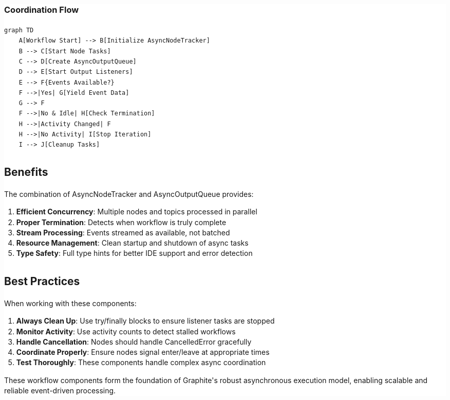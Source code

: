 ### Coordination Flow

```mermaid
graph TD
    A[Workflow Start] --> B[Initialize AsyncNodeTracker]
    B --> C[Start Node Tasks]
    C --> D[Create AsyncOutputQueue]
    D --> E[Start Output Listeners]
    E --> F{Events Available?}
    F -->|Yes| G[Yield Event Data]
    G --> F
    F -->|No & Idle| H[Check Termination]
    H -->|Activity Changed| F
    H -->|No Activity| I[Stop Iteration]
    I --> J[Cleanup Tasks]
```

## Benefits

The combination of AsyncNodeTracker and AsyncOutputQueue provides:

1. **Efficient Concurrency**: Multiple nodes and topics processed in parallel
2. **Proper Termination**: Detects when workflow is truly complete
3. **Stream Processing**: Events streamed as available, not batched
4. **Resource Management**: Clean startup and shutdown of async tasks
5. **Type Safety**: Full type hints for better IDE support and error detection

## Best Practices

When working with these components:

1. **Always Clean Up**: Use try/finally blocks to ensure listener tasks are stopped
2. **Monitor Activity**: Use activity counts to detect stalled workflows
3. **Handle Cancellation**: Nodes should handle CancelledError gracefully
4. **Coordinate Properly**: Ensure nodes signal enter/leave at appropriate times
5. **Test Thoroughly**: These components handle complex async coordination

These workflow components form the foundation of Graphite's robust asynchronous execution model, enabling scalable and reliable event-driven processing.